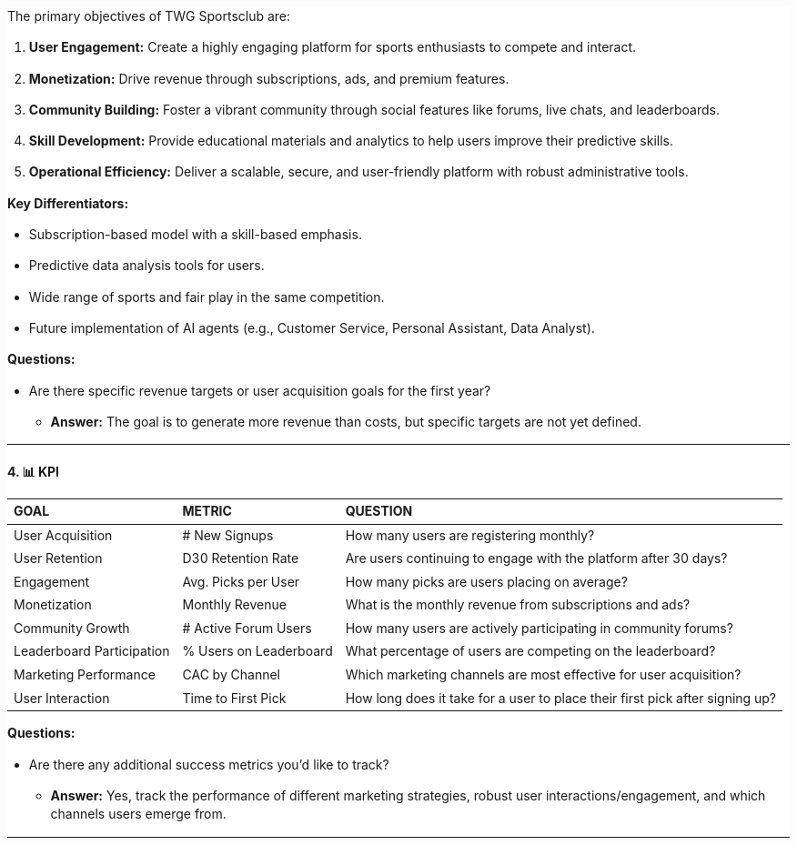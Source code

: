 The primary objectives of TWG Sportsclub are:

1. **User Engagement:** Create a highly engaging platform for sports enthusiasts to compete and interact.

2. **Monetization:** Drive revenue through subscriptions, ads, and premium features.

3. **Community Building:** Foster a vibrant community through social features like forums, live chats, and leaderboards.

4. **Skill Development:** Provide educational materials and analytics to help users improve their predictive skills.

5. **Operational Efficiency:** Deliver a scalable, secure, and user-friendly platform with robust administrative tools.

**Key Differentiators:**

- Subscription-based model with a skill-based emphasis.

- Predictive data analysis tools for users.

- Wide range of sports and fair play in the same competition.

- Future implementation of AI agents (e.g., Customer Service, Personal Assistant, Data Analyst).

**Questions:**

- Are there specific revenue targets or user acquisition goals for the first year?

    - **Answer:** The goal is to generate more revenue than costs, but specific targets are not yet defined.

---

#### **4. 📊 KPI**

| **GOAL**                  | **METRIC**             | **QUESTION**                                                                 |
| :------------------------ | :--------------------- | :--------------------------------------------------------------------------- |
| User Acquisition          | # New Signups          | How many users are registering monthly?                                      |
| User Retention            | D30 Retention Rate     | Are users continuing to engage with the platform after 30 days?              |
| Engagement                | Avg. Picks per User    | How many picks are users placing on average?                                 |
| Monetization              | Monthly Revenue        | What is the monthly revenue from subscriptions and ads?                      |
| Community Growth          | # Active Forum Users   | How many users are actively participating in community forums?               |
| Leaderboard Participation | % Users on Leaderboard | What percentage of users are competing on the leaderboard?                   |
| Marketing Performance     | CAC by Channel         | Which marketing channels are most effective for user acquisition?            |
| User Interaction          | Time to First Pick     | How long does it take for a user to place their first pick after signing up? |

**Questions:**

- Are there any additional success metrics you’d like to track?

    - **Answer:** Yes, track the performance of different marketing strategies, robust user interactions/engagement, and which channels users emerge from.

---
